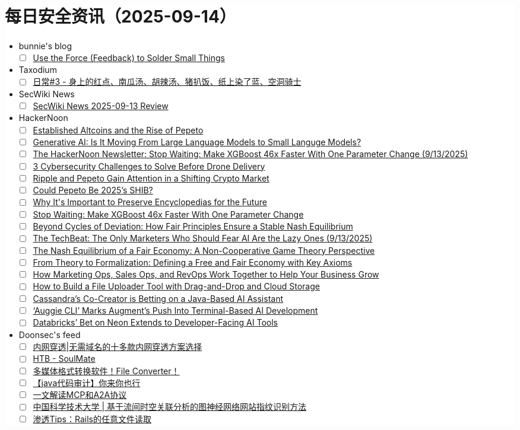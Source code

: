 # 每日安全资讯（2025-09-14）

- bunnie's blog
  - [ ] [Use the Force (Feedback) to Solder Small Things](https://www.bunniestudios.com/blog/2025/use-the-force-feedback-to-solder-small-things/)
- Taxodium
  - [ ] [日常#3 - 身上的红点、南瓜汤、胡辣汤、猪扒饭、纸上染了蓝、空洞骑士](https://taxodium.ink/nichijou-3.html)
- SecWiki News
  - [ ] [SecWiki News 2025-09-13 Review](http://www.sec-wiki.com/?2025-09-13)
- HackerNoon
  - [ ] [Established Altcoins and the Rise of Pepeto](https://hackernoon.com/established-altcoins-and-the-rise-of-pepeto?source=rss)
  - [ ] [Generative AI: Is It Moving From Large Language Models to Small Languge Models?](https://hackernoon.com/generative-ai-is-it-moving-from-large-language-models-to-small-languge-models?source=rss)
  - [ ] [The HackerNoon Newsletter: Stop Waiting: Make XGBoost 46x Faster With One Parameter Change (9/13/2025)](https://hackernoon.com/9-13-2025-newsletter?source=rss)
  - [ ] [3 Cybersecurity Challenges to Solve Before Drone Delivery](https://hackernoon.com/3-cybersecurity-challenges-to-solve-before-drone-delivery?source=rss)
  - [ ] [Ripple and Pepeto Gain Attention in a Shifting Crypto Market](https://hackernoon.com/ripple-and-pepeto-gain-attention-in-a-shifting-crypto-market?source=rss)
  - [ ] [Could Pepeto Be 2025’s SHIB?](https://hackernoon.com/could-pepeto-be-2025s-shib?source=rss)
  - [ ] [Why It's Important to Preserve Encyclopedias for the Future](https://hackernoon.com/why-its-important-to-preserve-encyclopedias-for-the-future?source=rss)
  - [ ] [Stop Waiting: Make XGBoost 46x Faster With One Parameter Change](https://hackernoon.com/stop-waiting-make-xgboost-46x-faster-with-one-parameter-change?source=rss)
  - [ ] [Beyond Cycles of Deviation: How Fair Principles Ensure a Stable Nash Equilibrium](https://hackernoon.com/beyond-cycles-of-deviation-how-fair-principles-ensure-a-stable-nash-equilibrium?source=rss)
  - [ ] [The TechBeat: The Only Marketers Who Should Fear AI Are the Lazy Ones (9/13/2025)](https://hackernoon.com/9-13-2025-techbeat?source=rss)
  - [ ] [The Nash Equilibrium of a Fair Economy: A Non-Cooperative Game Theory Perspective](https://hackernoon.com/the-nash-equilibrium-of-a-fair-economy-a-non-cooperative-game-theory-perspective?source=rss)
  - [ ] [From Theory to Formalization: Defining a Free and Fair Economy with Key Axioms](https://hackernoon.com/from-theory-to-formalization-defining-a-free-and-fair-economy-with-key-axioms?source=rss)
  - [ ] [How Marketing Ops, Sales Ops, and RevOps Work Together to Help Your Business Grow](https://hackernoon.com/how-marketing-ops-sales-ops-and-revops-work-together-to-help-your-business-grow?source=rss)
  - [ ] [How to Build a File Uploader Tool with Drag-and-Drop and Cloud Storage](https://hackernoon.com/how-to-build-a-file-uploader-tool-with-drag-and-drop-and-cloud-storage?source=rss)
  - [ ] [Cassandra’s Co-Creator is Betting on a Java-Based AI Assistant](https://hackernoon.com/cassandras-co-creator-is-betting-on-a-java-based-ai-assistant?source=rss)
  - [ ] [‘Auggie CLI’ Marks Augment’s Push Into Terminal-Based AI Development](https://hackernoon.com/auggie-cli-marks-augments-push-into-terminal-based-ai-development?source=rss)
  - [ ] [Databricks’ Bet on Neon Extends to Developer-Facing AI Tools](https://hackernoon.com/databricks-bet-on-neon-extends-to-developer-facing-ai-tools?source=rss)
- Doonsec's feed
  - [ ] [内网穿透|无需域名的十多款内网穿透方案选择](https://mp.weixin.qq.com/s?__biz=Mzg2NTk4MTE1MQ==&mid=2247487865&idx=1&sn=819064b194168314d0fa3b8b0e392ce6)
  - [ ] [HTB - SoulMate](https://mp.weixin.qq.com/s?__biz=Mzk1Nzk3MjA5Ng==&mid=2247486557&idx=1&sn=feaa4b78bfee40aaf2dbc025fa77d2ce)
  - [ ] [多媒体格式转换软件！File Converter！](https://mp.weixin.qq.com/s?__biz=Mzk0MzI2NzQ5MA==&mid=2247488435&idx=1&sn=00c899496425e957ed1199053ddbe633)
  - [ ] [【java代码审计】你来你也行](https://mp.weixin.qq.com/s?__biz=MzkxNzY5MTg1Ng==&mid=2247492168&idx=1&sn=e658c423b5745863533f09944ca61b6a)
  - [ ] [一文解读MCP和A2A协议](https://mp.weixin.qq.com/s?__biz=MzkzMjcwMTc2OA==&mid=2247483937&idx=1&sn=c1ff99b7ec6b5838a28a050951dc622c)
  - [ ] [中国科学技术大学 | 基于流间时空关联分析的图神经网络网站指纹识别方法](https://mp.weixin.qq.com/s?__biz=MzU5MTM5MTQ2MA==&mid=2247493728&idx=1&sn=1d501d50b34701aaa1643008b1c2721f)
  - [ ] [渗透Tips：Rails的任意文件读取](https://mp.weixin.qq.com/s?__biz=Mzg3NzU1NzIyMg==&mid=2247485289&idx=1&sn=3cf177f40617a03aa89b2d5aabd08492)